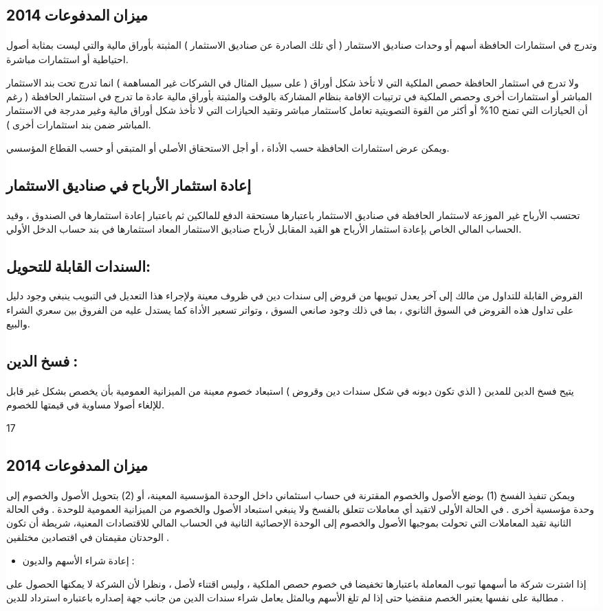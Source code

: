 ميزان المدفوعات 2014
---
وتدرج في استثمارات الحافظة أسهم أو وحدات صناديق الاستثمار ( أي تلك الصادرة عن
صناديق الاستثمار ) المثبتة بأوراق مالية والتي ليست بمثابة أصول احتياطية أو استثمارات
مباشرة.

ولا تدرج في استثمار الحافظة حصص الملكية التي لا تأخذ شكل أوراق ( على سبيل المثال
في الشركات غير المساهمة ) انما تدرج تحت بند الاستثمار المباشر أو استثمارات أخرى
وحصص الملكية في ترتيبات الإقامة بنظام المشاركة بالوقت والمثبتة بأوراق مالية عادة ما
تدرج في استثمار الحافظة ( رغم أن الحيازات التي تمنح 10% أو أكثر من القوة التصويتية
تعامل كاستثمار مباشر وتقيد الحيازات التي لا تأخذ شكل أوراق مالية وغير مدرجة في
الاستثمار المباشر ضمن بند استثمارات أخرى ).

ويمكن عرض استثمارات الحافظة حسب الأداة ، أو أجل الاستحقاق الأصلي أو المتبقي أو
حسب القطاع المؤسسي.

## إعادة استثمار الأرباح في صناديق الاستثمار

تحتسب الأرباح غير الموزعة لاستثمار الحافظة في صناديق الاستثمار باعتبارها مستحقة
الدفع للمالكين ثم باعتبار إعادة استثمارها في الصندوق ، وقيد الحساب المالي الخاص بإعادة
استثمار الأرباح هو القيد المقابل لأرباح صناديق الاستثمار المعاد استثمارها في بند حساب
الدخل الأولي.

## السندات القابلة للتحويل:

القروض القابلة للتداول من مالك إلى آخر يعدل تبويبها من قروض إلى سندات دين في
ظروف معينة ولإجراء هذا التعديل في التبويب ينبغي وجود دليل على تداول هذه القروض
في السوق الثانوي ، بما في ذلك وجود صانعي السوق ، وتواتر تسعير الأداة كما يستدل عليه
من الفروق بين سعري الشراء والبيع.

## فسخ الدين :

يتيح فسخ الدين للمدين ( الذي تكون ديونه في شكل سندات دين وقروض ) استبعاد خصوم
معينة من الميزانية العمومية بأن يخصص بشكل غير قابل للإلغاء أصولا مساوية في قيمتها
للخصوم.

17

ميزان المدفوعات 2014
---
ويمكن تنفيذ الفسخ (1) بوضع الأصول والخصوم المقترنة في حساب استئماني داخل الوحدة
المؤسسية المعينة، أو (2) بتحويل الأصول والخصوم إلى وحدة مؤسسية أخرى . في الحالة
الأولى لاتقيد أي معاملات تتعلق بالفسخ ولا ينبغي استبعاد الأصول والخصوم من الميزانية
العمومية للوحدة . وفي الحالة الثانية تقيد المعاملات التي تحولت بموجبها الأصول والخصوم
إلى الوحدة الإحصائية الثانية في الحساب المالي للاقتصادات المعنية، شريطة أن تكون
الوحدتان مقيمتان في اقتصادين مختلفين .

- إعادة شراء الأسهم والديون :

إذا اشترت شركة ما أسهمها تبوب المعاملة باعتبارها تخفيضا في خصوم حصص الملكية ،
وليس اقتناء لأصل ، ونظرا لأن الشركة لا يمكنها الحصول على مطالبة على نفسها يعتبر
الخصم منقضيا حتى إذا لم تلغ الأسهم وبالمثل يعامل شراء سندات الدين من جانب جهة
إصداره باعتباره استرداد للدين .
